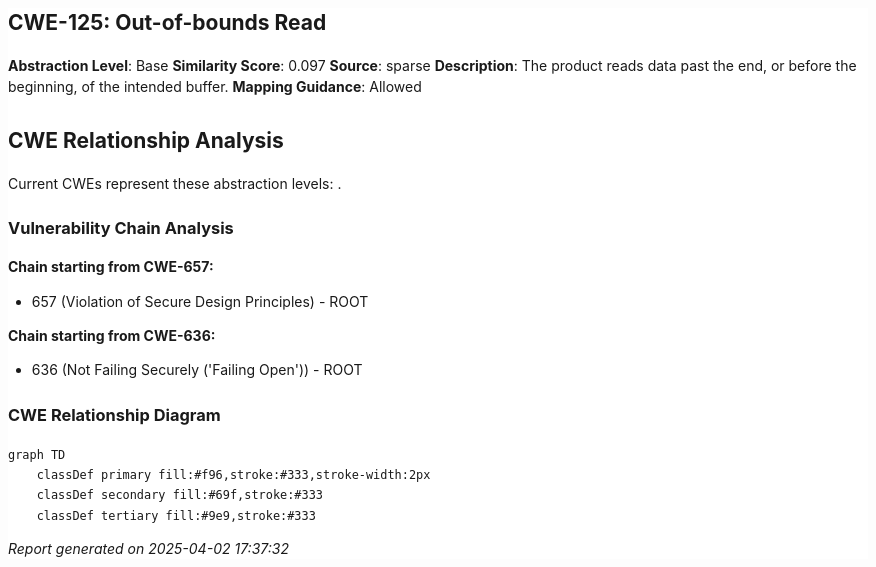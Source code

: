 ## CWE-125: Out-of-bounds Read
**Abstraction Level**: Base
**Similarity Score**: 0.097
**Source**: sparse
**Description**: The product reads data past the end, or before the beginning, of the intended buffer.
**Mapping Guidance**: Allowed


## CWE Relationship Analysis

Current CWEs represent these abstraction levels: .


### Vulnerability Chain Analysis

**Chain starting from CWE-657:**
- 657 (Violation of Secure Design Principles) - ROOT


**Chain starting from CWE-636:**
- 636 (Not Failing Securely ('Failing Open')) - ROOT



### CWE Relationship Diagram

```mermaid
graph TD
    classDef primary fill:#f96,stroke:#333,stroke-width:2px
    classDef secondary fill:#69f,stroke:#333
    classDef tertiary fill:#9e9,stroke:#333
```



*Report generated on 2025-04-02 17:37:32*
